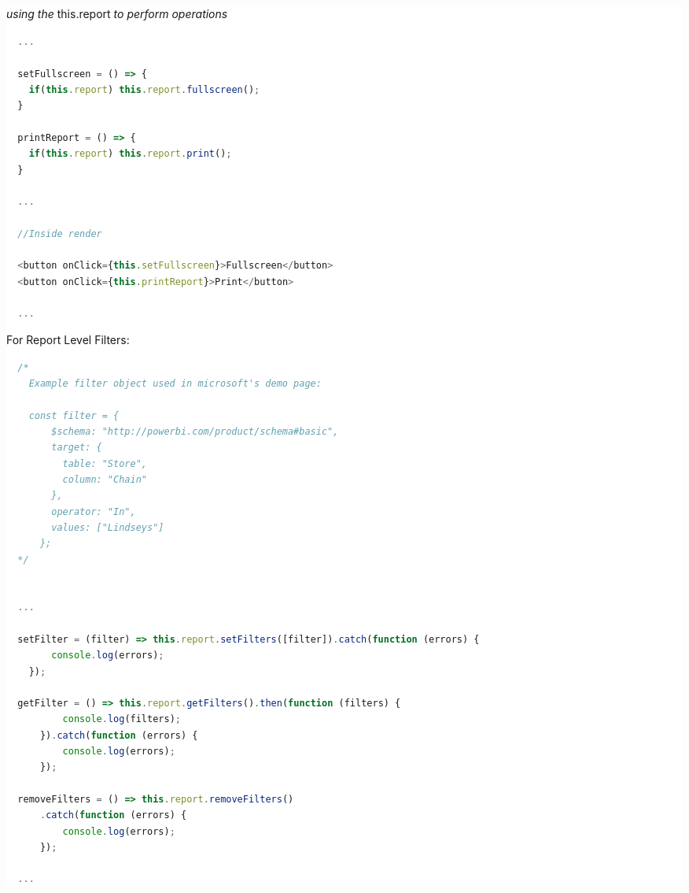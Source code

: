 _using the_ this.report _to perform operations_

```javascript
  ...

  setFullscreen = () => {
    if(this.report) this.report.fullscreen();
  }

  printReport = () => {
    if(this.report) this.report.print();
  }

  ...

  //Inside render

  <button onClick={this.setFullscreen}>Fullscreen</button>
  <button onClick={this.printReport}>Print</button>

  ...

```

For Report Level Filters:

```javascript
  /*
    Example filter object used in microsoft's demo page:

    const filter = {
        $schema: "http://powerbi.com/product/schema#basic",
        target: {
          table: "Store",
          column: "Chain"
        },
        operator: "In",
        values: ["Lindseys"]
      };
  */


  ...

  setFilter = (filter) => this.report.setFilters([filter]).catch(function (errors) {
        console.log(errors);
    });

  getFilter = () => this.report.getFilters().then(function (filters) {
          console.log(filters);
      }).catch(function (errors) {
          console.log(errors);
      });

  removeFilters = () => this.report.removeFilters()
      .catch(function (errors) {
          console.log(errors);
      });

  ...

```
